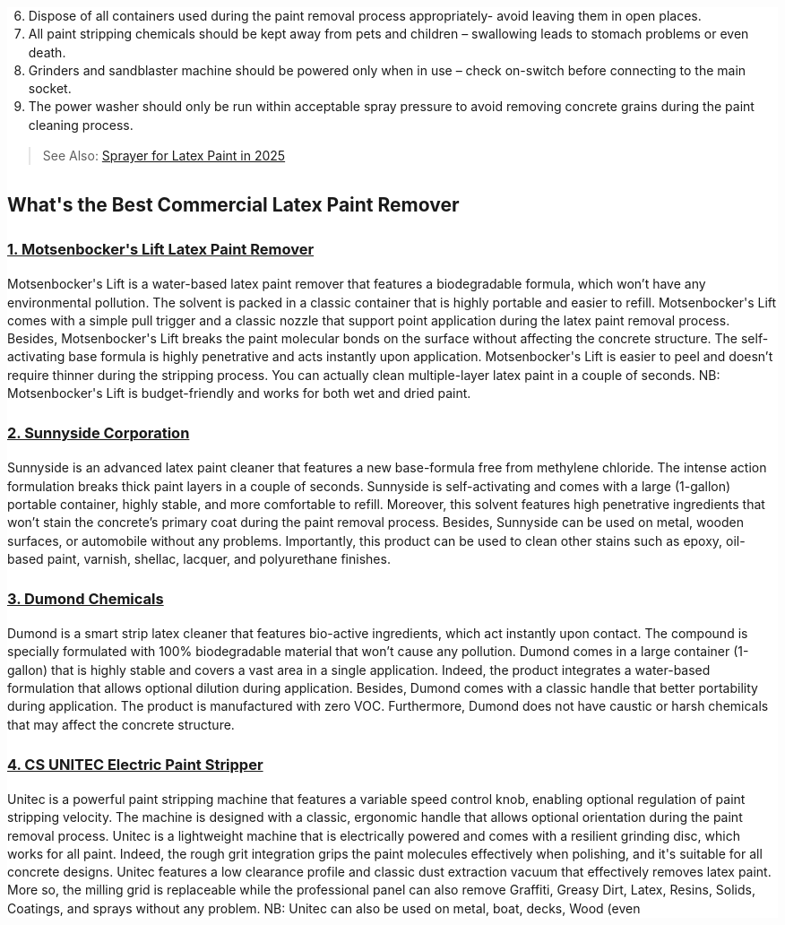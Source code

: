 6. Dispose of all containers used during the paint removal process appropriately- avoid leaving them in open places.
7. All paint stripping chemicals should be kept away from pets and children – swallowing leads to stomach problems or even death.
8. Grinders and sandblaster machine should be powered only when in use – check on-switch before connecting to the main socket.
9. The power washer should only be run within acceptable spray pressure to avoid removing concrete grains during the paint cleaning process.
> See Also:
> [Sprayer for Latex Paint in 2025](https://pestpolicy.com/best-sprayer-for-latex-paint/)
## What's the Best Commercial Latex Paint Remover
### [1. Motsenbocker's Lift Latex Paint Remover](https://www.amazon.com/dp/B000VB4KWM/?tag=p-policy-20)
Motsenbocker's Lift is a water-based latex paint remover that features a biodegradable formula, which won’t have any environmental pollution.
The solvent is packed in a classic container that is highly portable and easier to refill. Motsenbocker's Lift comes with a simple pull trigger and a classic nozzle that support point application during the latex paint removal process.
Besides, Motsenbocker's Lift breaks the paint molecular bonds on the surface without affecting the concrete structure. The self-activating base formula is highly penetrative and acts instantly upon application.
Motsenbocker's Lift is easier to peel and doesn’t require thinner during the stripping process. You can actually clean multiple-layer latex paint in a couple of seconds.
NB: Motsenbocker's Lift is budget-friendly and works for both wet and dried paint.
### [2. Sunnyside Corporation](https://www.amazon.com/dp/B07SWTRPP2/?tag=p-policy-20)
Sunnyside is an advanced latex paint cleaner that features a new base-formula free from methylene chloride. The intense action formulation breaks thick paint layers in a couple of seconds.
Sunnyside is self-activating and comes with a large (1-gallon) portable container, highly stable, and more comfortable to refill. Moreover, this solvent features high penetrative ingredients that won’t stain the concrete’s primary coat during the paint removal process.
Besides, Sunnyside can be used on metal, wooden surfaces, or automobile without any problems. Importantly, this product can be used to clean other stains such as epoxy, oil-based paint, varnish, shellac, lacquer, and polyurethane finishes.
### [3. Dumond Chemicals](https://www.amazon.com/dp/B001F0KO2S/?tag=p-policy-20)
Dumond is a smart strip latex cleaner that features bio-active ingredients, which act instantly upon contact. The compound is specially formulated with 100% biodegradable material that won’t cause any pollution.
Dumond comes in a large container (1-gallon) that is highly stable and covers a vast area in a single application. Indeed, the product integrates a water-based formulation that allows optional dilution during application.
Besides, Dumond comes with a classic handle that better portability during application. The product is manufactured with zero VOC. Furthermore, Dumond does not have caustic or harsh chemicals that may affect the concrete structure.
### [4. CS UNITEC Electric Paint Stripper](https://www.amazon.com/dp/B08G9T883X/?tag=p-policy-20)
Unitec is a powerful paint stripping machine that features a variable speed control knob, enabling optional regulation of paint stripping velocity.
The machine is designed with a classic, ergonomic handle that allows optional orientation during the paint removal process.
Unitec is a lightweight machine that is electrically powered and comes with a resilient grinding disc, which works for all paint.
Indeed, the rough grit integration grips the paint molecules effectively when polishing, and it's suitable for all concrete designs.
Unitec features a low clearance profile and classic dust extraction vacuum that effectively removes latex paint.
More so, the milling grid is replaceable while the professional panel can also remove Graffiti, Greasy Dirt, Latex, Resins, Solids, Coatings, and sprays without any problem.
NB: Unitec can also be used on metal, boat, decks, Wood (even